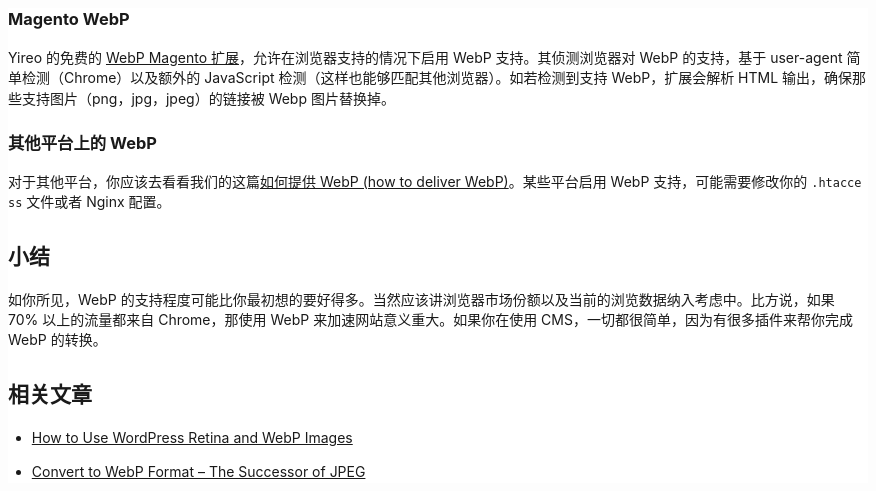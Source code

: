 ### Magento WebP

Yireo 的免费的 [WebP Magento 扩展](https://www.yireo.com/software/magento-extensions/webp)，允许在浏览器支持的情况下启用 WebP 支持。其侦测浏览器对 WebP 的支持，基于 user-agent 简单检测（Chrome）以及额外的 JavaScript 检测（这样也能够匹配其他浏览器）。如若检测到支持 WebP，扩展会解析 HTML 输出，确保那些支持图片（png，jpg，jpeg）的链接被 Webp 图片替换掉。

### 其他平台上的 WebP

对于其他平台，你应该去看看我们的这篇[如何提供 WebP (how to deliver WebP)](https://optimus.keycdn.com/support/configuration-to-deliver-webp/)。某些平台启用 WebP 支持，可能需要修改你的 `.htaccess` 文件或者 Nginx 配置。

## 小结

如你所见，WebP 的支持程度可能比你最初想的要好得多。当然应该讲浏览器市场份额以及当前的浏览数据纳入考虑中。比方说，如果 70% 以上的流量都来自 Chrome，那使用 WebP 来加速网站意义重大。如果你在使用 CMS，一切都很简单，因为有很多插件来帮你完成 WebP 的转换。

## 相关文章

*   [How to Use WordPress Retina and WebP Images](https://optimus.keycdn.com/support/wordpress-retina/)

*   [Convert to WebP Format – The Successor of JPEG](https://www.keycdn.com/blog/convert-to-webp-the-successor-of-jpeg/)